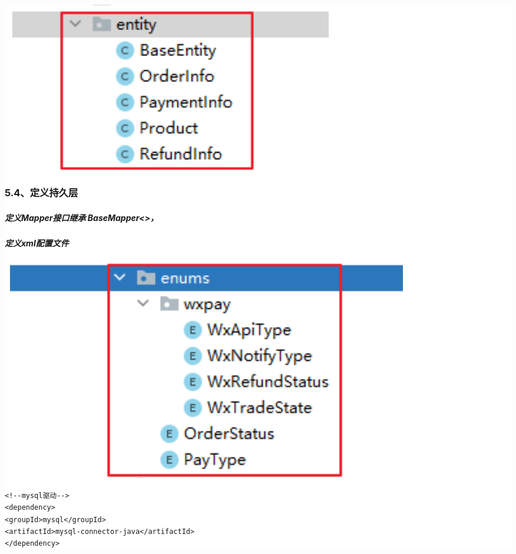 ![](images/06.png)

### 5.4、定义持久层

##### 定义Mapper接口继承 BaseMapper<>，

##### 定义xml配置文件

![](images/07.png)

```
<!--mysql驱动-->
<dependency>
<groupId>mysql</groupId>
<artifactId>mysql-connector-java</artifactId>
</dependency>
```
###### 
